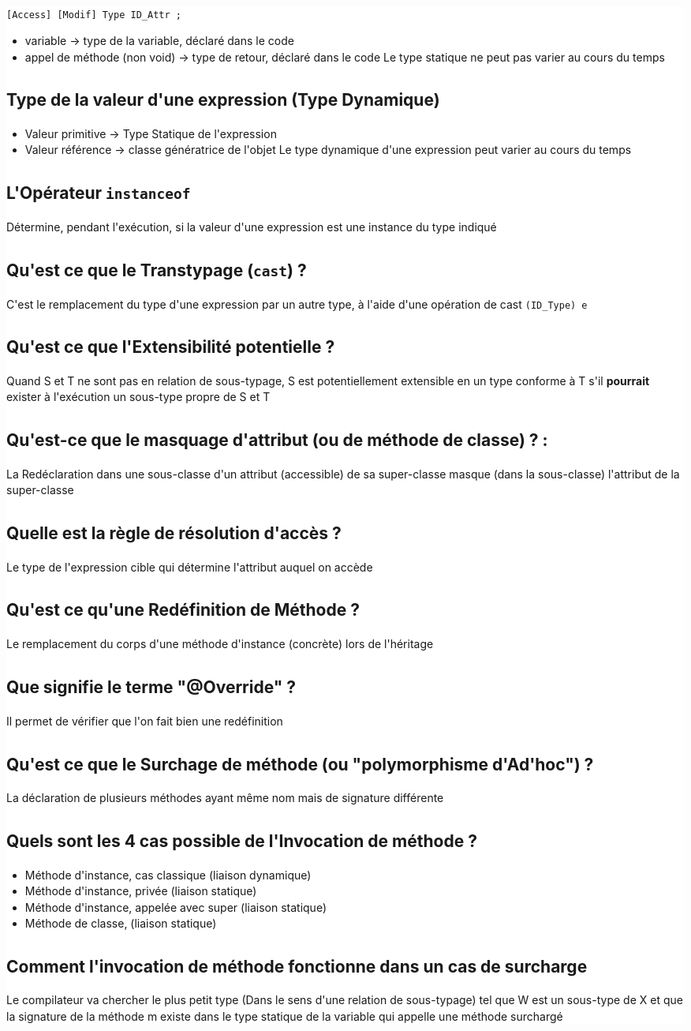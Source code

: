 ```[Access] [Modif] Type ID_Attr ;```
* variable -> type de la variable, déclaré dans le code
* appel de méthode (non void) -> type de retour, déclaré dans le code 
Le type statique ne peut pas varier au cours du temps

## Type de la valeur d'une expression (Type Dynamique)
* Valeur primitive -> Type Statique de l'expression
* Valeur référence -> classe génératrice de l'objet
Le type dynamique d'une expression peut varier au cours du temps

## L'Opérateur ```instanceof```   
Détermine, pendant l'exécution, si la valeur d'une expression est une instance du type indiqué

## Qu'est ce que le Transtypage (```cast```) ?   
C'est le remplacement du type d'une expression par un autre type, à l'aide d'une opération de cast ```(ID_Type) e```

## Qu'est ce que l'Extensibilité potentielle ?   
Quand S et T ne sont pas en relation de sous-typage, S est potentiellement extensible en un type conforme à T s'il **pourrait** exister à l'exécution un sous-type propre de S et T

## Qu'est-ce que le masquage d'attribut (ou de méthode de classe) ? :
La Redéclaration dans une sous-classe d'un attribut (accessible) de sa super-classe masque (dans la sous-classe) l'attribut de la super-classe

## Quelle est la règle de résolution d'accès ? 
Le type de l'expression cible qui détermine l'attribut auquel on accède

## Qu'est ce qu'une Redéfinition de Méthode ? 
Le remplacement du corps d'une méthode d'instance (concrète) lors de l'héritage

## Que signifie le terme "@Override" ?
Il permet de vérifier que l'on fait bien une redéfinition

## Qu'est ce que le Surchage de méthode (ou "polymorphisme d'Ad'hoc") ?
La déclaration de plusieurs méthodes ayant même nom mais de signature différente

## Quels sont les 4 cas possible de l'Invocation de méthode ?
* Méthode d'instance, cas classique (liaison dynamique)
* Méthode d'instance, privée (liaison statique)
* Méthode d'instance, appelée avec super (liaison statique)
* Méthode de classe, (liaison statique)

## Comment l'invocation de méthode fonctionne dans un cas de surcharge
Le compilateur va chercher le plus petit type (Dans le sens d'une relation de sous-typage) tel que W est un sous-type de X et que la signature de la méthode  m existe dans le type statique de la variable qui appelle une méthode surchargé

